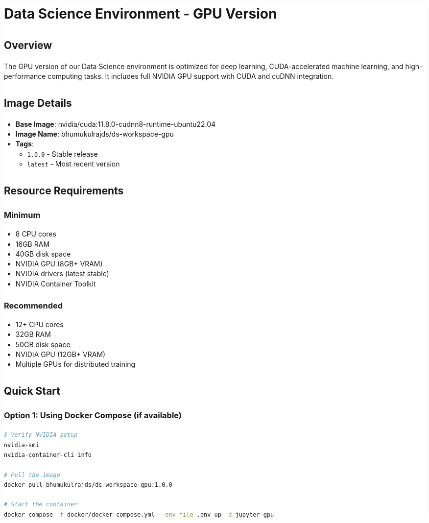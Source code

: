 # Data Science Environment - GPU Version

## Overview

The GPU version of our Data Science environment is optimized for deep learning, CUDA-accelerated machine learning, and high-performance computing tasks. It includes full NVIDIA GPU support with CUDA and cuDNN integration.

## Image Details

- **Base Image**: nvidia/cuda:11.8.0-cudnn8-runtime-ubuntu22.04
- **Image Name**: bhumukulrajds/ds-workspace-gpu
- **Tags**: 
  - `1.0.0` - Stable release
  - `latest` - Most recent version

## Resource Requirements

### Minimum
- 8 CPU cores
- 16GB RAM
- 40GB disk space
- NVIDIA GPU (8GB+ VRAM)
- NVIDIA drivers (latest stable)
- NVIDIA Container Toolkit

### Recommended
- 12+ CPU cores
- 32GB RAM
- 50GB disk space
- NVIDIA GPU (12GB+ VRAM)
- Multiple GPUs for distributed training

## Quick Start

### Option 1: Using Docker Compose (if available)
```bash
# Verify NVIDIA setup
nvidia-smi
nvidia-container-cli info

# Pull the image
docker pull bhumukulrajds/ds-workspace-gpu:1.0.0

# Start the container
docker compose -f docker/docker-compose.yml --env-file .env up -d jupyter-gpu
```
